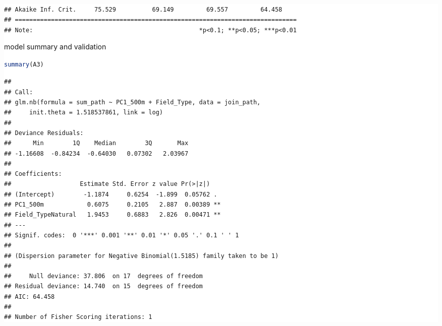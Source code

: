     ## Akaike Inf. Crit.     75.529          69.149         69.557         64.458    
    ## ==============================================================================
    ## Note:                                              *p<0.1; **p<0.05; ***p<0.01

model summary and validation

``` r
summary(A3)
```

    ## 
    ## Call:
    ## glm.nb(formula = sum_path ~ PC1_500m + Field_Type, data = join_path, 
    ##     init.theta = 1.518537861, link = log)
    ## 
    ## Deviance Residuals: 
    ##      Min        1Q    Median        3Q       Max  
    ## -1.16608  -0.84234  -0.64030   0.07302   2.03967  
    ## 
    ## Coefficients:
    ##                   Estimate Std. Error z value Pr(>|z|)   
    ## (Intercept)        -1.1874     0.6254  -1.899  0.05762 . 
    ## PC1_500m            0.6075     0.2105   2.887  0.00389 **
    ## Field_TypeNatural   1.9453     0.6883   2.826  0.00471 **
    ## ---
    ## Signif. codes:  0 '***' 0.001 '**' 0.01 '*' 0.05 '.' 0.1 ' ' 1
    ## 
    ## (Dispersion parameter for Negative Binomial(1.5185) family taken to be 1)
    ## 
    ##     Null deviance: 37.806  on 17  degrees of freedom
    ## Residual deviance: 14.740  on 15  degrees of freedom
    ## AIC: 64.458
    ## 
    ## Number of Fisher Scoring iterations: 1
